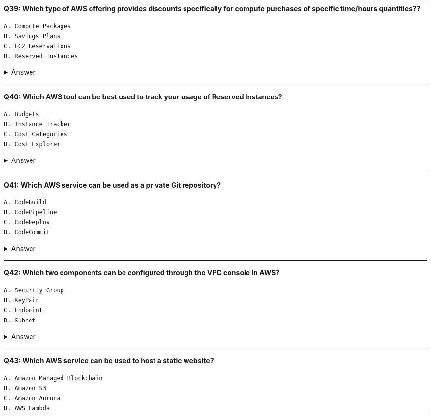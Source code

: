 **Q39: Which type of AWS offering provides discounts specifically for compute purchases of specific time/hours quantities??**


    A. Compute Packages
    B. Savings Plans
    C. EC2 Reservations
    D. Reserved Instances


<details markdown=1><summary markdown='span'>Answer</summary></details>


---

**Q40: Which AWS tool can be best used to track your usage of Reserved Instances?**


    A. Budgets
    B. Instance Tracker
    C. Cost Categories
    D. Cost Explorer


<details markdown=1><summary markdown='span'>Answer</summary></details>


---

**Q41: Which AWS service can be used as a private Git repository?**


    A. CodeBuild
    B. CodePipeline
    C. CodeDeploy
    D. CodeCommit


<details markdown=1><summary markdown='span'>Answer</summary></details>


---

**Q42: Which two components can be configured through the VPC console in AWS?**


    A. Security Group
    B. KeyPair
    C. Endpoint
    D. Subnet


<details markdown=1><summary markdown='span'>Answer</summary></details>


---

**Q43: Which AWS service can be used to host a static website?**


    A. Amazon Managed Blockchain
    B. Amazon S3
    C. Amazon Aurora
    D. AWS Lambda
